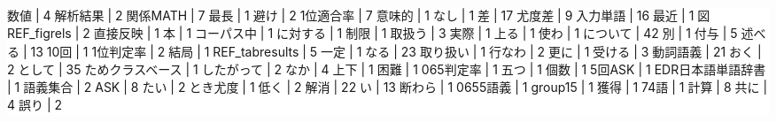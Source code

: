 数値 | 4
解析結果 | 2
関係MATH | 7
最長 | 1
避け | 2
1位適合率 | 7
意味的 | 1
なし | 1
差 | 17
尤度差 | 9
入力単語 | 16
最近 | 1
図REF_figrels | 2
直接反映 | 1
本 | 1
コーパス中 | 1
に対する | 1
制限 | 1
取扱う | 3
実際 | 1
上る | 1
使わ | 1
について | 42
別 | 1
付与 | 5
述べる | 13
10回 | 1
1位判定率 | 2
結局 | 1
REF_tabresults | 5
一定 | 1
なる | 23
取り扱い | 1
行なわ | 2
更に | 1
受ける | 3
動詞語義 | 21
おく | 2
として | 35
ためクラスベース | 1
したがって | 2
なか | 4
上下 | 1
困難 | 1
065判定率 | 1
五つ | 1
個数 | 1
5回ASK | 1
EDR日本語単語辞書 | 1
語義集合 | 2
ASK | 8
たい | 2
とき尤度 | 1
低く | 2
解消 | 22
い | 13
断わら | 1
0655語義 | 1
group15 | 1
獲得 | 1
74語 | 1
計算 | 8
共に | 4
誤り | 2